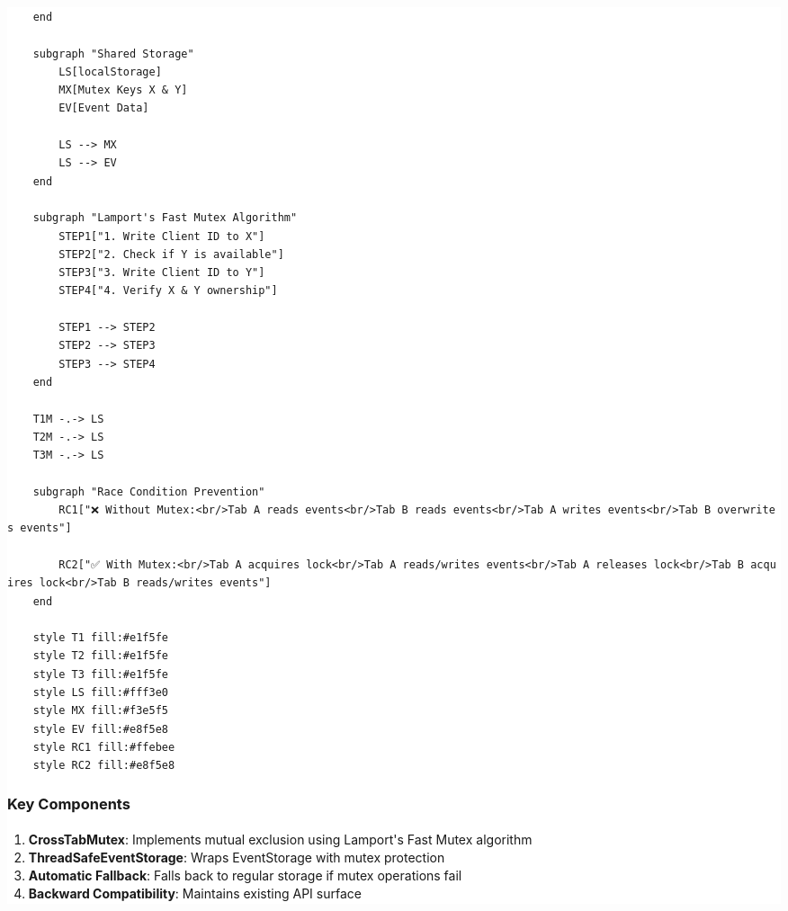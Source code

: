 ```mermaid
    end

    subgraph "Shared Storage"
        LS[localStorage]
        MX[Mutex Keys X & Y]
        EV[Event Data]

        LS --> MX
        LS --> EV
    end

    subgraph "Lamport's Fast Mutex Algorithm"
        STEP1["1. Write Client ID to X"]
        STEP2["2. Check if Y is available"]
        STEP3["3. Write Client ID to Y"]
        STEP4["4. Verify X & Y ownership"]

        STEP1 --> STEP2
        STEP2 --> STEP3
        STEP3 --> STEP4
    end

    T1M -.-> LS
    T2M -.-> LS
    T3M -.-> LS

    subgraph "Race Condition Prevention"
        RC1["❌ Without Mutex:<br/>Tab A reads events<br/>Tab B reads events<br/>Tab A writes events<br/>Tab B overwrites events"]

        RC2["✅ With Mutex:<br/>Tab A acquires lock<br/>Tab A reads/writes events<br/>Tab A releases lock<br/>Tab B acquires lock<br/>Tab B reads/writes events"]
    end

    style T1 fill:#e1f5fe
    style T2 fill:#e1f5fe
    style T3 fill:#e1f5fe
    style LS fill:#fff3e0
    style MX fill:#f3e5f5
    style EV fill:#e8f5e8
    style RC1 fill:#ffebee
    style RC2 fill:#e8f5e8
```

### Key Components

1. **CrossTabMutex**: Implements mutual exclusion using Lamport's Fast Mutex algorithm
2. **ThreadSafeEventStorage**: Wraps EventStorage with mutex protection
3. **Automatic Fallback**: Falls back to regular storage if mutex operations fail
4. **Backward Compatibility**: Maintains existing API surface
